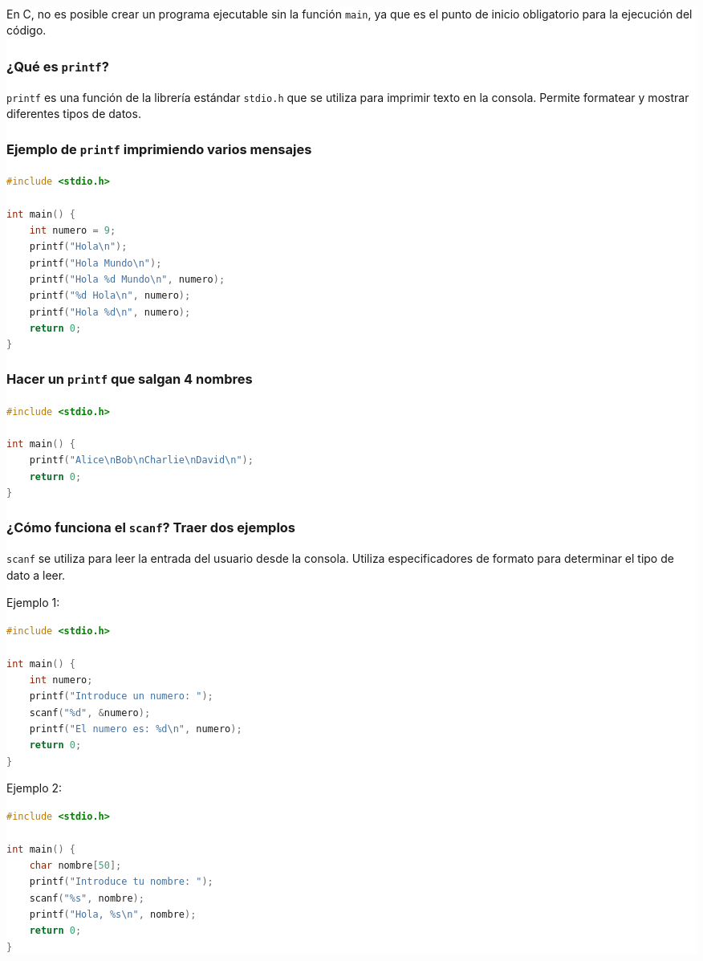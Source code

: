 En C, no es posible crear un programa ejecutable sin la función `main`, ya que es el punto de inicio obligatorio para la ejecución del código.

### ¿Qué es `printf`?

`printf` es una función de la librería estándar `stdio.h` que se utiliza para imprimir texto en la consola. Permite formatear y mostrar diferentes tipos de datos.

### Ejemplo de `printf` imprimiendo varios mensajes

```c
#include <stdio.h>

int main() {
    int numero = 9;
    printf("Hola\n");
    printf("Hola Mundo\n");
    printf("Hola %d Mundo\n", numero);
    printf("%d Hola\n", numero);
    printf("Hola %d\n", numero);
    return 0;
}
```

### Hacer un `printf` que salgan 4 nombres

```c
#include <stdio.h>

int main() {
    printf("Alice\nBob\nCharlie\nDavid\n");
    return 0;
}
```

### ¿Cómo funciona el `scanf`? Traer dos ejemplos

`scanf` se utiliza para leer la entrada del usuario desde la consola. Utiliza especificadores de formato para determinar el tipo de dato a leer.

Ejemplo 1:
```c
#include <stdio.h>

int main() {
    int numero;
    printf("Introduce un numero: ");
    scanf("%d", &numero);
    printf("El numero es: %d\n", numero);
    return 0;
}
```

Ejemplo 2:
```c
#include <stdio.h>

int main() {
    char nombre[50];
    printf("Introduce tu nombre: ");
    scanf("%s", nombre);
    printf("Hola, %s\n", nombre);
    return 0;
}
```
